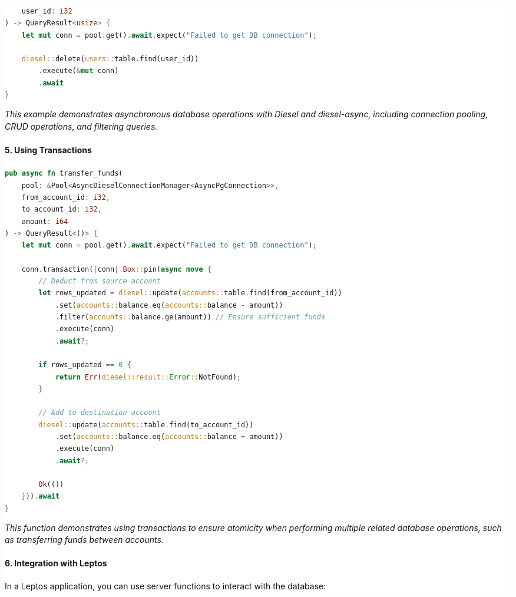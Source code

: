```rust
    user_id: i32
) -> QueryResult<usize> {
    let mut conn = pool.get().await.expect("Failed to get DB connection");
    
    diesel::delete(users::table.find(user_id))
        .execute(&mut conn)
        .await
}
```
*This example demonstrates asynchronous database operations with Diesel and diesel-async, including connection pooling, CRUD operations, and filtering queries.*

#### 5. Using Transactions

```rust
pub async fn transfer_funds(
    pool: &Pool<AsyncDieselConnectionManager<AsyncPgConnection>>,
    from_account_id: i32,
    to_account_id: i32,
    amount: i64
) -> QueryResult<()> {
    let mut conn = pool.get().await.expect("Failed to get DB connection");
    
    conn.transaction(|conn| Box::pin(async move {
        // Deduct from source account
        let rows_updated = diesel::update(accounts::table.find(from_account_id))
            .set(accounts::balance.eq(accounts::balance - amount))
            .filter(accounts::balance.ge(amount)) // Ensure sufficient funds
            .execute(conn)
            .await?;
        
        if rows_updated == 0 {
            return Err(diesel::result::Error::NotFound);
        }
        
        // Add to destination account
        diesel::update(accounts::table.find(to_account_id))
            .set(accounts::balance.eq(accounts::balance + amount))
            .execute(conn)
            .await?;
        
        Ok(())
    })).await
}
```
*This function demonstrates using transactions to ensure atomicity when performing multiple related database operations, such as transferring funds between accounts.*

#### 6. Integration with Leptos

In a Leptos application, you can use server functions to interact with the database:

